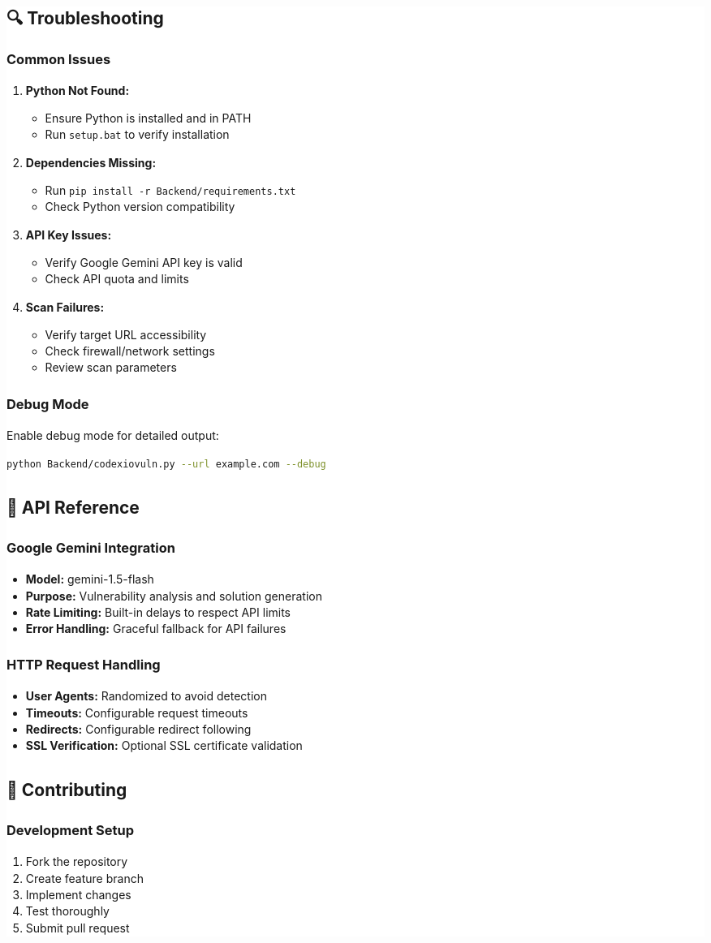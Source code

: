 ## 🔍 Troubleshooting

### **Common Issues**

1. **Python Not Found:**
   - Ensure Python is installed and in PATH
   - Run `setup.bat` to verify installation

2. **Dependencies Missing:**
   - Run `pip install -r Backend/requirements.txt`
   - Check Python version compatibility

3. **API Key Issues:**
   - Verify Google Gemini API key is valid
   - Check API quota and limits

4. **Scan Failures:**
   - Verify target URL accessibility
   - Check firewall/network settings
   - Review scan parameters

### **Debug Mode**
Enable debug mode for detailed output:
```bash
python Backend/codexiovuln.py --url example.com --debug
```

## 📝 API Reference

### **Google Gemini Integration**
- **Model:** gemini-1.5-flash
- **Purpose:** Vulnerability analysis and solution generation
- **Rate Limiting:** Built-in delays to respect API limits
- **Error Handling:** Graceful fallback for API failures

### **HTTP Request Handling**
- **User Agents:** Randomized to avoid detection
- **Timeouts:** Configurable request timeouts
- **Redirects:** Configurable redirect following
- **SSL Verification:** Optional SSL certificate validation

## 🤝 Contributing

### **Development Setup**
1. Fork the repository
2. Create feature branch
3. Implement changes
4. Test thoroughly
5. Submit pull request

